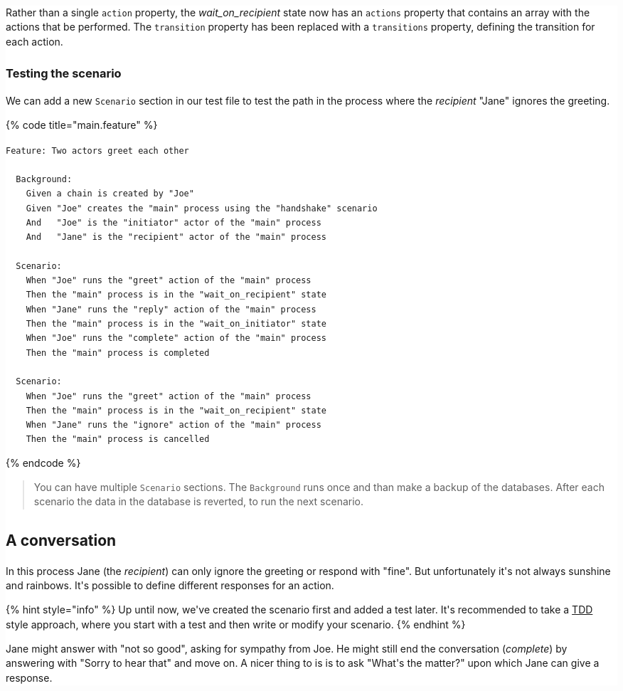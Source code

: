Rather than a single `action` property, the _wait\_on\_recipient_ state now has an `actions` property that contains an array with the actions that be performed. The `transition` property has been replaced with a `transitions` property, defining the transition for each action.

### Testing the scenario

We can add a new `Scenario` section in our test file to test the path in the process where the _recipient_ "Jane" ignores the greeting.

{% code title="main.feature" %}
```text
Feature: Two actors greet each other

  Background:
    Given a chain is created by "Joe"
    Given "Joe" creates the "main" process using the "handshake" scenario
    And   "Joe" is the "initiator" actor of the "main" process
    And   "Jane" is the "recipient" actor of the "main" process

  Scenario:
    When "Joe" runs the "greet" action of the "main" process
    Then the "main" process is in the "wait_on_recipient" state
    When "Jane" runs the "reply" action of the "main" process
    Then the "main" process is in the "wait_on_initiator" state
    When "Joe" runs the "complete" action of the "main" process
    Then the "main" process is completed

  Scenario:
    When "Joe" runs the "greet" action of the "main" process
    Then the "main" process is in the "wait_on_recipient" state
    When "Jane" runs the "ignore" action of the "main" process
    Then the "main" process is cancelled
```
{% endcode %}

> You can have multiple `Scenario` sections. The `Background` runs once and than make a backup of the databases. After each scenario the data in the database is reverted, to run the next scenario.

## A conversation

In this process Jane \(the _recipient_\) can only ignore the greeting or respond with "fine". But unfortunately it's not always sunshine and rainbows. It's possible to define different responses for an action.

{% hint style="info" %}
Up until now, we've created the scenario first and added a test later. It's recommended to take a [TDD](https://en.wikipedia.org/wiki/Test-driven_development) style approach, where you start with a test and then write or modify your scenario.
{% endhint %}

Jane might answer with "not so good", asking for sympathy from Joe. He might still end the conversation \(_complete_\) by answering with "Sorry to hear that" and move on. A nicer thing to is is to ask "What's the matter?" upon which Jane can give a response.
